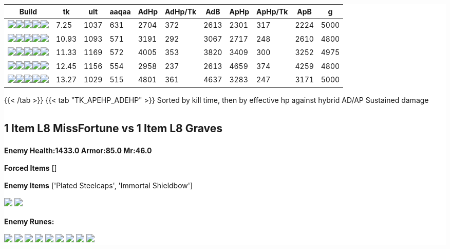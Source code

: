 



 Build |tk|ult|aaqaa|AdHp|AdHp/Tk|AdB|ApHp|ApHp/Tk|ApB|g
-|-|-|-|-|-|-|-|-|-|-
![](/item/6672.png)![](/item/1001.png)![](/item/1053.png)![](/item/1055.png)![](/item/1036.png)|7.25|1037|631|2704|372|2613|2301|317|2224|5000
![](/item/6609.png)![](/item/1001.png)![](/item/1053.png)![](/item/1055.png)![](/item/1036.png)|10.93|1093|571|3191|292|3067|2717|248|2610|4800
![](/item/6673.png)![](/item/1001.png)![](/item/1055.png)![](/item/1037.png)![](/item/1036.png)|11.33|1169|572|4005|353|3820|3409|300|3252|4975
![](/item/3156.png)![](/item/1001.png)![](/item/1053.png)![](/item/1055.png)![](/item/1036.png)|12.45|1156|554|2958|237|2613|4659|374|4259|4800
![](/item/3026.png)![](/item/1001.png)![](/item/1053.png)![](/item/1055.png)![](/item/1036.png)|13.27|1029|515|4801|361|4637|3283|247|3171|5000
{{< /tab >}}
{{< tab "TK_APEHP_ADEHP" >}}
Sorted by kill time, then by effective hp against hybrid AD/AP Sustained damage
## 1 Item L8 MissFortune vs 1 Item L8 Graves

**Enemy Health:1433.0 Armor:85.0 Mr:46.0**


**Forced Items** []








**Enemy Items** ['Plated Steelcaps', 'Immortal Shieldbow']





![](/item/3047.png)
![](/item/6673.png)



**Enemy Runes:**





![](/Styles/Precision/FleetFootwork/FleetFootwork.png)
![](/Styles/Precision/Overheal.png)
![](/Styles/Precision/LegendAlacrity/LegendAlacrity.png)
![](/Styles/Precision/CoupDeGrace/CoupDeGrace.png)
![](/Styles/Domination/EyeballCollection/EyeballCollection.png)
![](/Styles/Domination/TreasureHunter/TreasureHunter.png)
![](/StatMods/StatModsAttackSpeedIcon.png)
![](/StatMods/StatModsAdaptiveForceIcon.png)
![](/StatMods/StatModsHealthScalingIcon.png)
